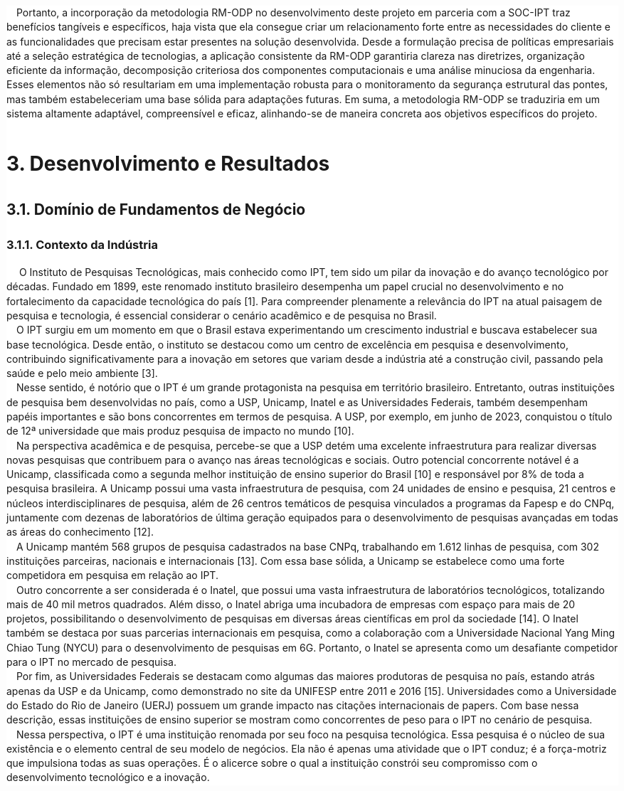 &emsp;Portanto, a incorporação da metodologia RM-ODP no desenvolvimento deste projeto em parceria com a SOC-IPT traz benefícios tangíveis e específicos, haja vista que ela consegue criar um relacionamento forte entre as necessidades do cliente e as funcionalidades que precisam estar presentes na solução desenvolvida. Desde a formulação precisa de políticas empresariais até a seleção estratégica de tecnologias, a aplicação consistente da RM-ODP garantiria clareza nas diretrizes, organização eficiente da informação, decomposição criteriosa dos componentes computacionais e uma análise minuciosa da engenharia. Esses elementos não só resultariam em uma implementação robusta para o monitoramento da segurança estrutural das pontes, mas também estabeleceriam uma base sólida para adaptações futuras. Em suma, a metodologia RM-ODP se traduziria em um sistema altamente adaptável, compreensível e eficaz, alinhando-se de maneira concreta aos objetivos específicos do projeto.



# <a name="c3"></a>3. Desenvolvimento e Resultados

## 3.1. Domínio de Fundamentos de Negócio

### 3.1.1. Contexto da Indústria 

&emsp; O Instituto de Pesquisas Tecnológicas, mais conhecido como IPT, tem sido um pilar da inovação e do avanço tecnológico por décadas. Fundado em 1899, este renomado instituto brasileiro desempenha um papel crucial no desenvolvimento e no fortalecimento da capacidade tecnológica do país [1]. Para compreender plenamente a relevância do IPT na atual paisagem de pesquisa e tecnologia, é essencial considerar o cenário acadêmico e de pesquisa no Brasil. <br>
&emsp;O IPT surgiu em um momento em que o Brasil estava experimentando um crescimento industrial e buscava estabelecer sua base tecnológica. Desde então, o instituto se destacou como um centro de excelência em pesquisa e desenvolvimento, contribuindo significativamente para a inovação em setores que variam desde a indústria até a construção civil, passando pela saúde e pelo meio ambiente [3]. <br>
&emsp;Nesse sentido, é notório que o IPT é um grande protagonista na pesquisa em território brasileiro. Entretanto, outras instituições de pesquisa bem desenvolvidas no país, como a USP, Unicamp, Inatel e as Universidades Federais, também desempenham papéis importantes e são bons concorrentes em termos de pesquisa. A USP, por exemplo, em junho de 2023, conquistou o título de 12ª universidade que mais produz pesquisa de impacto no mundo [10]. <br>
&emsp;Na perspectiva acadêmica e de pesquisa, percebe-se que a USP detém uma excelente infraestrutura para realizar diversas novas pesquisas que contribuem para o avanço nas áreas tecnológicas e sociais. Outro potencial concorrente notável é a Unicamp, classificada como a segunda melhor instituição de ensino superior do Brasil [10] e responsável por 8% de toda a pesquisa brasileira. A Unicamp possui uma vasta infraestrutura de pesquisa, com 24 unidades de ensino e pesquisa, 21 centros e núcleos interdisciplinares de pesquisa, além de 26 centros temáticos de pesquisa vinculados a programas da Fapesp e do CNPq, juntamente com dezenas de laboratórios de última geração equipados para o desenvolvimento de pesquisas avançadas em todas as áreas do conhecimento [12]. <br>
&emsp;A Unicamp mantém 568 grupos de pesquisa cadastrados na base CNPq, trabalhando em 1.612 linhas de pesquisa, com 302 instituições parceiras, nacionais e internacionais [13]. Com essa base sólida, a Unicamp se estabelece como uma forte competidora em pesquisa em relação ao IPT. <br>
&emsp;Outro concorrente a ser considerada é o Inatel, que possui uma vasta infraestrutura de laboratórios tecnológicos, totalizando mais de 40 mil metros quadrados. Além disso, o Inatel abriga uma incubadora de empresas com espaço para mais de 20 projetos, possibilitando o desenvolvimento de pesquisas em diversas áreas científicas em prol da sociedade [14]. O Inatel também se destaca por suas parcerias internacionais em pesquisa, como a colaboração com a Universidade Nacional Yang Ming Chiao Tung (NYCU) para o desenvolvimento de pesquisas em 6G. Portanto, o Inatel se apresenta como um desafiante competidor para o IPT no mercado de pesquisa. <br>
&emsp;Por fim, as Universidades Federais se destacam como algumas das maiores produtoras de pesquisa no país, estando atrás apenas da USP e da Unicamp, como demonstrado no site da UNIFESP entre 2011 e 2016 [15]. Universidades como a Universidade do Estado do Rio de Janeiro (UERJ) possuem um grande impacto nas citações internacionais de papers. Com base nessa descrição, essas instituições de ensino superior se mostram como concorrentes de peso para o IPT no cenário de pesquisa. <br>
&emsp;Nessa perspectiva, o IPT é uma instituição renomada por seu foco na pesquisa tecnológica. Essa pesquisa é o núcleo de sua existência e o elemento central de seu modelo de negócios. Ela não é apenas uma atividade que o IPT conduz; é a força-motriz que impulsiona todas as suas operações. É o alicerce sobre o qual a instituição constrói seu compromisso com o desenvolvimento tecnológico e a inovação. <br>